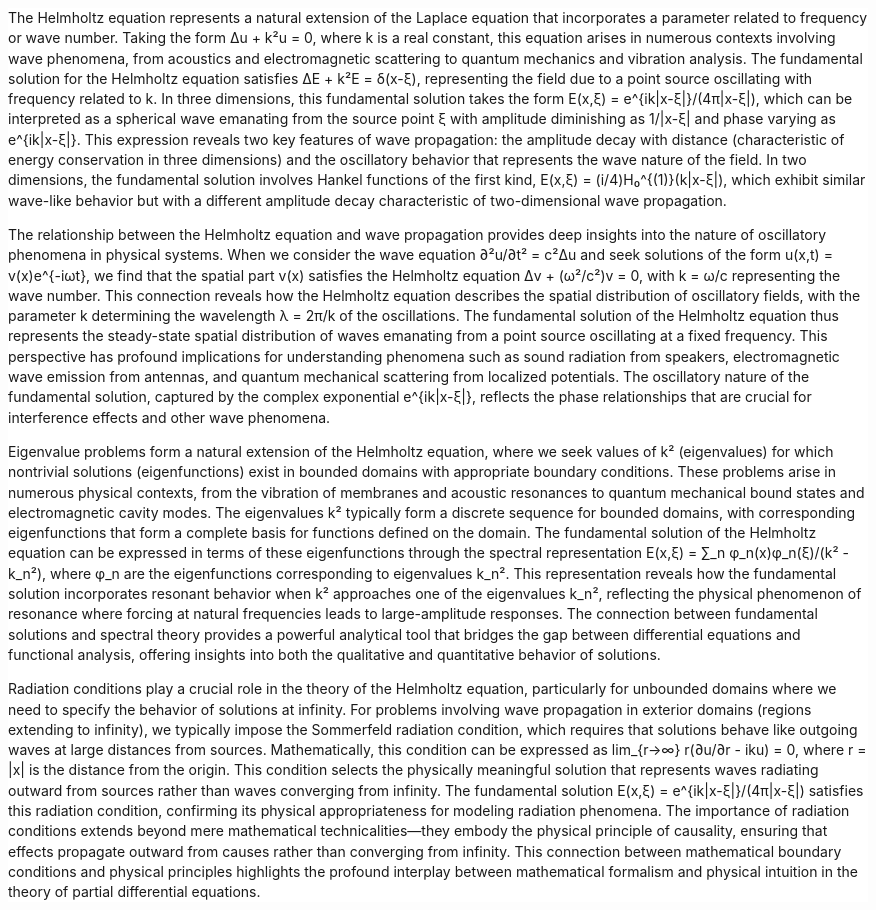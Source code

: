 The Helmholtz equation represents a natural extension of the Laplace equation that incorporates a parameter related to frequency or wave number. Taking the form Δu + k²u = 0, where k is a real constant, this equation arises in numerous contexts involving wave phenomena, from acoustics and electromagnetic scattering to quantum mechanics and vibration analysis. The fundamental solution for the Helmholtz equation satisfies ΔE + k²E = δ(x-ξ), representing the field due to a point source oscillating with frequency related to k. In three dimensions, this fundamental solution takes the form E(x,ξ) = e^{ik|x-ξ|}/(4π|x-ξ|), which can be interpreted as a spherical wave emanating from the source point ξ with amplitude diminishing as 1/|x-ξ| and phase varying as e^{ik|x-ξ|}. This expression reveals two key features of wave propagation: the amplitude decay with distance (characteristic of energy conservation in three dimensions) and the oscillatory behavior that represents the wave nature of the field. In two dimensions, the fundamental solution involves Hankel functions of the first kind, E(x,ξ) = (i/4)H₀^{(1)}(k|x-ξ|), which exhibit similar wave-like behavior but with a different amplitude decay characteristic of two-dimensional wave propagation.

The relationship between the Helmholtz equation and wave propagation provides deep insights into the nature of oscillatory phenomena in physical systems. When we consider the wave equation ∂²u/∂t² = c²Δu and seek solutions of the form u(x,t) = v(x)e^{-iωt}, we find that the spatial part v(x) satisfies the Helmholtz equation Δv + (ω²/c²)v = 0, with k = ω/c representing the wave number. This connection reveals how the Helmholtz equation describes the spatial distribution of oscillatory fields, with the parameter k determining the wavelength λ = 2π/k of the oscillations. The fundamental solution of the Helmholtz equation thus represents the steady-state spatial distribution of waves emanating from a point source oscillating at a fixed frequency. This perspective has profound implications for understanding phenomena such as sound radiation from speakers, electromagnetic wave emission from antennas, and quantum mechanical scattering from localized potentials. The oscillatory nature of the fundamental solution, captured by the complex exponential e^{ik|x-ξ|}, reflects the phase relationships that are crucial for interference effects and other wave phenomena.

Eigenvalue problems form a natural extension of the Helmholtz equation, where we seek values of k² (eigenvalues) for which nontrivial solutions (eigenfunctions) exist in bounded domains with appropriate boundary conditions. These problems arise in numerous physical contexts, from the vibration of membranes and acoustic resonances to quantum mechanical bound states and electromagnetic cavity modes. The eigenvalues k² typically form a discrete sequence for bounded domains, with corresponding eigenfunctions that form a complete basis for functions defined on the domain. The fundamental solution of the Helmholtz equation can be expressed in terms of these eigenfunctions through the spectral representation E(x,ξ) = ∑_n φ_n(x)φ_n(ξ)/(k² - k_n²), where φ_n are the eigenfunctions corresponding to eigenvalues k_n². This representation reveals how the fundamental solution incorporates resonant behavior when k² approaches one of the eigenvalues k_n², reflecting the physical phenomenon of resonance where forcing at natural frequencies leads to large-amplitude responses. The connection between fundamental solutions and spectral theory provides a powerful analytical tool that bridges the gap between differential equations and functional analysis, offering insights into both the qualitative and quantitative behavior of solutions.

Radiation conditions play a crucial role in the theory of the Helmholtz equation, particularly for unbounded domains where we need to specify the behavior of solutions at infinity. For problems involving wave propagation in exterior domains (regions extending to infinity), we typically impose the Sommerfeld radiation condition, which requires that solutions behave like outgoing waves at large distances from sources. Mathematically, this condition can be expressed as lim_{r→∞} r(∂u/∂r - iku) = 0, where r = |x| is the distance from the origin. This condition selects the physically meaningful solution that represents waves radiating outward from sources rather than waves converging from infinity. The fundamental solution E(x,ξ) = e^{ik|x-ξ|}/(4π|x-ξ|) satisfies this radiation condition, confirming its physical appropriateness for modeling radiation phenomena. The importance of radiation conditions extends beyond mere mathematical technicalities—they embody the physical principle of causality, ensuring that effects propagate outward from causes rather than converging from infinity. This connection between mathematical boundary conditions and physical principles highlights the profound interplay between mathematical formalism and physical intuition in the theory of partial differential equations.
